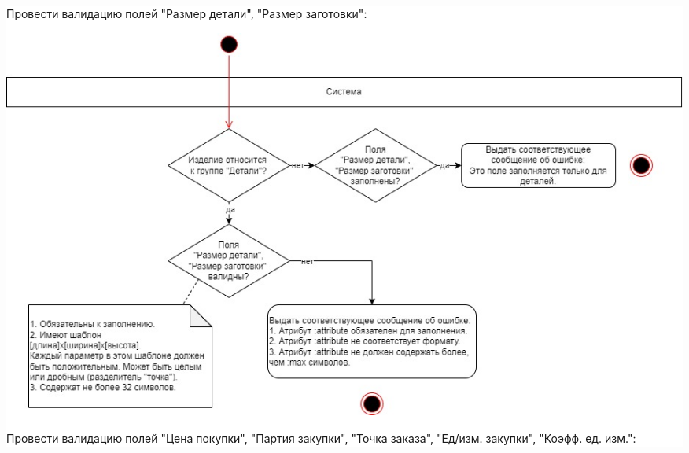 <p>Провести валидацию полей "Размер детали", "Размер заготовки":</p>
<p><img src="img/Диаграмма%20деятельности/Провести%20валидацию%20полей%20Размер%20детали,%20Размер%20заготовки.jpg"></p>

<p>Провести валидацию полей "Цена покупки", "Партия закупки", "Точка заказа", "Ед/изм. закупки", "Коэфф. ед. изм.":</p>